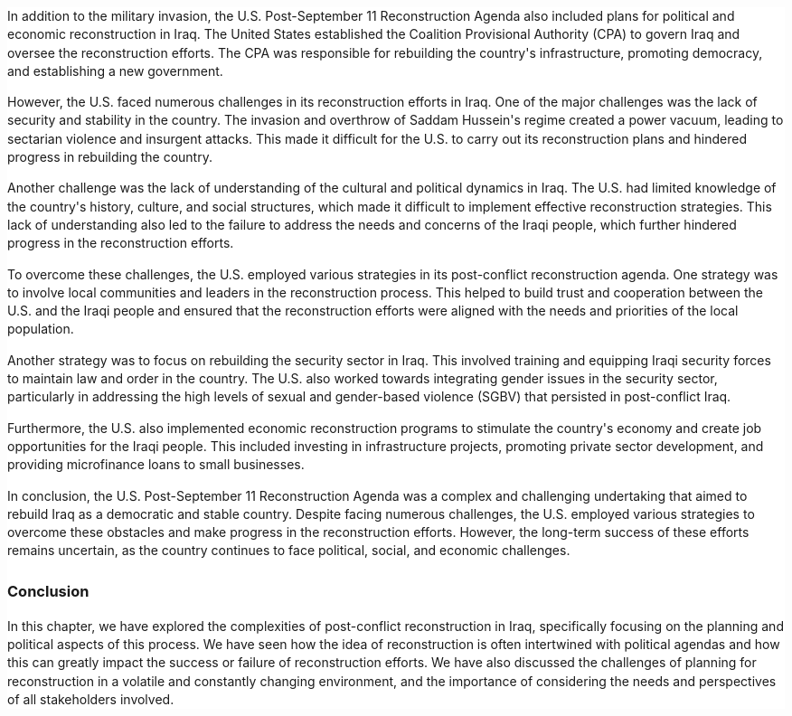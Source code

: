 

In addition to the military invasion, the U.S. Post-September 11 Reconstruction Agenda also included plans for political and economic reconstruction in Iraq. The United States established the Coalition Provisional Authority (CPA) to govern Iraq and oversee the reconstruction efforts. The CPA was responsible for rebuilding the country's infrastructure, promoting democracy, and establishing a new government.



However, the U.S. faced numerous challenges in its reconstruction efforts in Iraq. One of the major challenges was the lack of security and stability in the country. The invasion and overthrow of Saddam Hussein's regime created a power vacuum, leading to sectarian violence and insurgent attacks. This made it difficult for the U.S. to carry out its reconstruction plans and hindered progress in rebuilding the country.



Another challenge was the lack of understanding of the cultural and political dynamics in Iraq. The U.S. had limited knowledge of the country's history, culture, and social structures, which made it difficult to implement effective reconstruction strategies. This lack of understanding also led to the failure to address the needs and concerns of the Iraqi people, which further hindered progress in the reconstruction efforts.



To overcome these challenges, the U.S. employed various strategies in its post-conflict reconstruction agenda. One strategy was to involve local communities and leaders in the reconstruction process. This helped to build trust and cooperation between the U.S. and the Iraqi people and ensured that the reconstruction efforts were aligned with the needs and priorities of the local population.



Another strategy was to focus on rebuilding the security sector in Iraq. This involved training and equipping Iraqi security forces to maintain law and order in the country. The U.S. also worked towards integrating gender issues in the security sector, particularly in addressing the high levels of sexual and gender-based violence (SGBV) that persisted in post-conflict Iraq.



Furthermore, the U.S. also implemented economic reconstruction programs to stimulate the country's economy and create job opportunities for the Iraqi people. This included investing in infrastructure projects, promoting private sector development, and providing microfinance loans to small businesses.



In conclusion, the U.S. Post-September 11 Reconstruction Agenda was a complex and challenging undertaking that aimed to rebuild Iraq as a democratic and stable country. Despite facing numerous challenges, the U.S. employed various strategies to overcome these obstacles and make progress in the reconstruction efforts. However, the long-term success of these efforts remains uncertain, as the country continues to face political, social, and economic challenges.





### Conclusion

In this chapter, we have explored the complexities of post-conflict reconstruction in Iraq, specifically focusing on the planning and political aspects of this process. We have seen how the idea of reconstruction is often intertwined with political agendas and how this can greatly impact the success or failure of reconstruction efforts. We have also discussed the challenges of planning for reconstruction in a volatile and constantly changing environment, and the importance of considering the needs and perspectives of all stakeholders involved.
